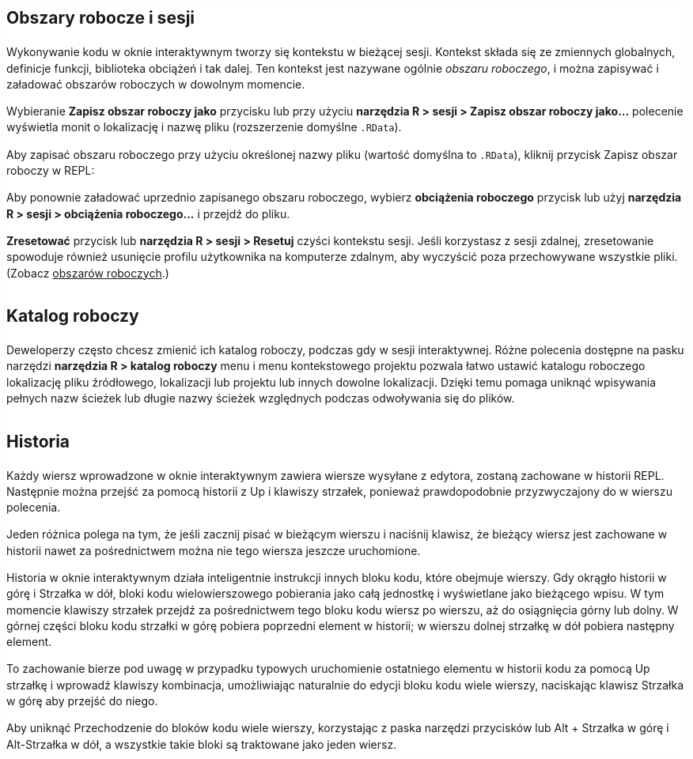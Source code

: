 ## <a name="workspaces-and-sessions"></a>Obszary robocze i sesji

Wykonywanie kodu w oknie interaktywnym tworzy się kontekstu w bieżącej sesji. Kontekst składa się ze zmiennych globalnych, definicje funkcji, biblioteka obciążeń i tak dalej. Ten kontekst jest nazywane ogólnie *obszaru roboczego*, i można zapisywać i załadować obszarów roboczych w dowolnym momencie. 

Wybieranie **Zapisz obszar roboczy jako** przycisku lub przy użyciu **narzędzia R > sesji > Zapisz obszar roboczy jako...**  polecenie wyświetla monit o lokalizację i nazwę pliku (rozszerzenie domyślne `.RData`).

Aby zapisać obszaru roboczego przy użyciu określonej nazwy pliku (wartość domyślna to `.RData`), kliknij przycisk Zapisz obszar roboczy w REPL:

Aby ponownie załadować uprzednio zapisanego obszaru roboczego, wybierz **obciążenia roboczego** przycisk lub użyj **narzędzia R > sesji > obciążenia roboczego...**  i przejdź do pliku.

**Zresetować** przycisk lub **narzędzia R > sesji > Resetuj** czyści kontekstu sesji. Jeśli korzystasz z sesji zdalnej, zresetowanie spowoduje również usunięcie profilu użytkownika na komputerze zdalnym, aby wyczyścić poza przechowywane wszystkie pliki. (Zobacz [obszarów roboczych](workspaces.md#directories-on-local-and-remote-computers).)

## <a name="working-directory"></a>Katalog roboczy

Deweloperzy często chcesz zmienić ich katalog roboczy, podczas gdy w sesji interaktywnej. Różne polecenia dostępne na pasku narzędzi **narzędzia R > katalog roboczy** menu i menu kontekstowego projektu pozwala łatwo ustawić katalogu roboczego lokalizację pliku źródłowego, lokalizacji lub projektu lub innych dowolne lokalizacji. Dzięki temu pomaga uniknąć wpisywania pełnych nazw ścieżek lub długie nazwy ścieżek względnych podczas odwoływania się do plików.

## <a name="history"></a>Historia

Każdy wiersz wprowadzone w oknie interaktywnym zawiera wiersze wysyłane z edytora, zostaną zachowane w historii REPL. Następnie można przejść za pomocą historii z Up i klawiszy strzałek, ponieważ prawdopodobnie przyzwyczajony do w wierszu polecenia.

Jeden różnica polega na tym, że jeśli zacznij pisać w bieżącym wierszu i naciśnij klawisz, że bieżący wiersz jest zachowane w historii nawet za pośrednictwem można nie tego wiersza jeszcze uruchomione.

Historia w oknie interaktywnym działa inteligentnie instrukcji innych bloku kodu, które obejmuje wierszy. Gdy okrągło historii w górę i Strzałka w dół, bloki kodu wielowierszowego pobierania jako całą jednostkę i wyświetlane jako bieżącego wpisu. W tym momencie klawiszy strzałek przejdź za pośrednictwem tego bloku kodu wiersz po wierszu, aż do osiągnięcia górny lub dolny. W górnej części bloku kodu strzałki w górę pobiera poprzedni element w historii; w wierszu dolnej strzałkę w dół pobiera następny element.

To zachowanie bierze pod uwagę w przypadku typowych uruchomienie ostatniego elementu w historii kodu za pomocą Up strzałkę i wprowadź klawiszy kombinacja, umożliwiając naturalnie do edycji bloku kodu wiele wierszy, naciskając klawisz Strzałka w górę aby przejść do niego.

Aby uniknąć Przechodzenie do bloków kodu wiele wierszy, korzystając z paska narzędzi przycisków lub Alt + Strzałka w górę i Alt-Strzałka w dół, a wszystkie takie bloki są traktowane jako jeden wiersz.
